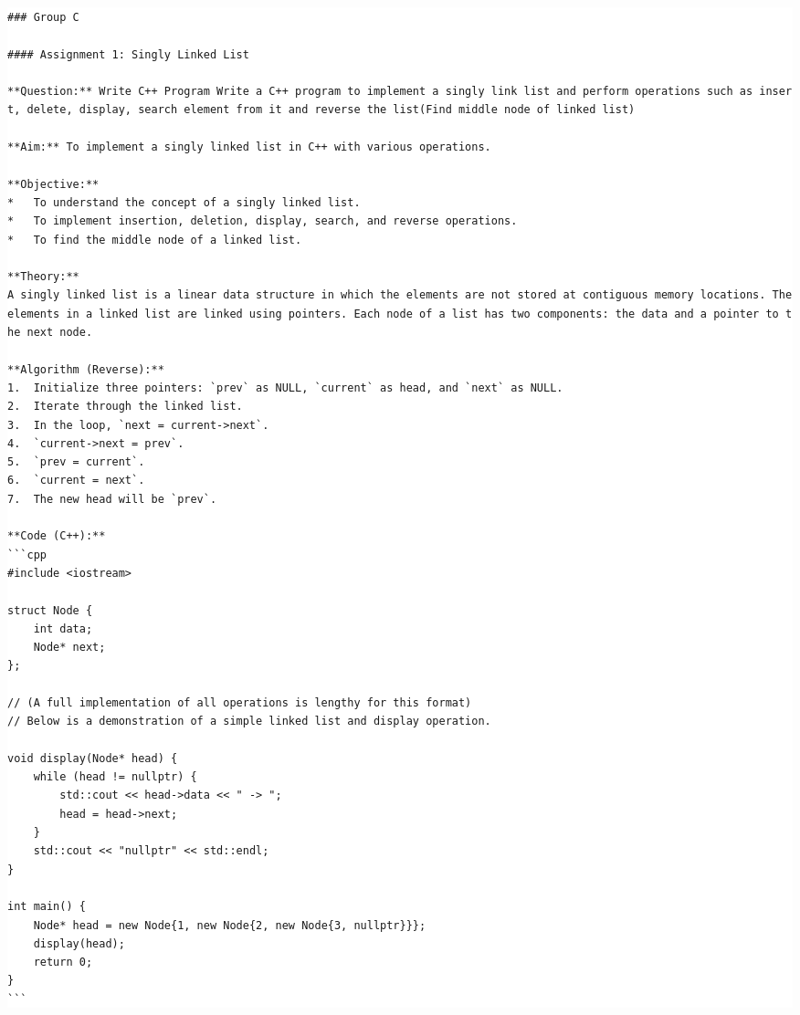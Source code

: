     ### Group C

    #### Assignment 1: Singly Linked List

    **Question:** Write C++ Program Write a C++ program to implement a singly link list and perform operations such as insert, delete, display, search element from it and reverse the list(Find middle node of linked list)

    **Aim:** To implement a singly linked list in C++ with various operations.

    **Objective:**
    *   To understand the concept of a singly linked list.
    *   To implement insertion, deletion, display, search, and reverse operations.
    *   To find the middle node of a linked list.

    **Theory:**
    A singly linked list is a linear data structure in which the elements are not stored at contiguous memory locations. The elements in a linked list are linked using pointers. Each node of a list has two components: the data and a pointer to the next node.

    **Algorithm (Reverse):**
    1.  Initialize three pointers: `prev` as NULL, `current` as head, and `next` as NULL.
    2.  Iterate through the linked list.
    3.  In the loop, `next = current->next`.
    4.  `current->next = prev`.
    5.  `prev = current`.
    6.  `current = next`.
    7.  The new head will be `prev`.

    **Code (C++):**
    ```cpp
    #include <iostream>

    struct Node {
        int data;
        Node* next;
    };

    // (A full implementation of all operations is lengthy for this format)
    // Below is a demonstration of a simple linked list and display operation.

    void display(Node* head) {
        while (head != nullptr) {
            std::cout << head->data << " -> ";
            head = head->next;
        }
        std::cout << "nullptr" << std::endl;
    }

    int main() {
        Node* head = new Node{1, new Node{2, new Node{3, nullptr}}};
        display(head);
        return 0;
    }
    ```
